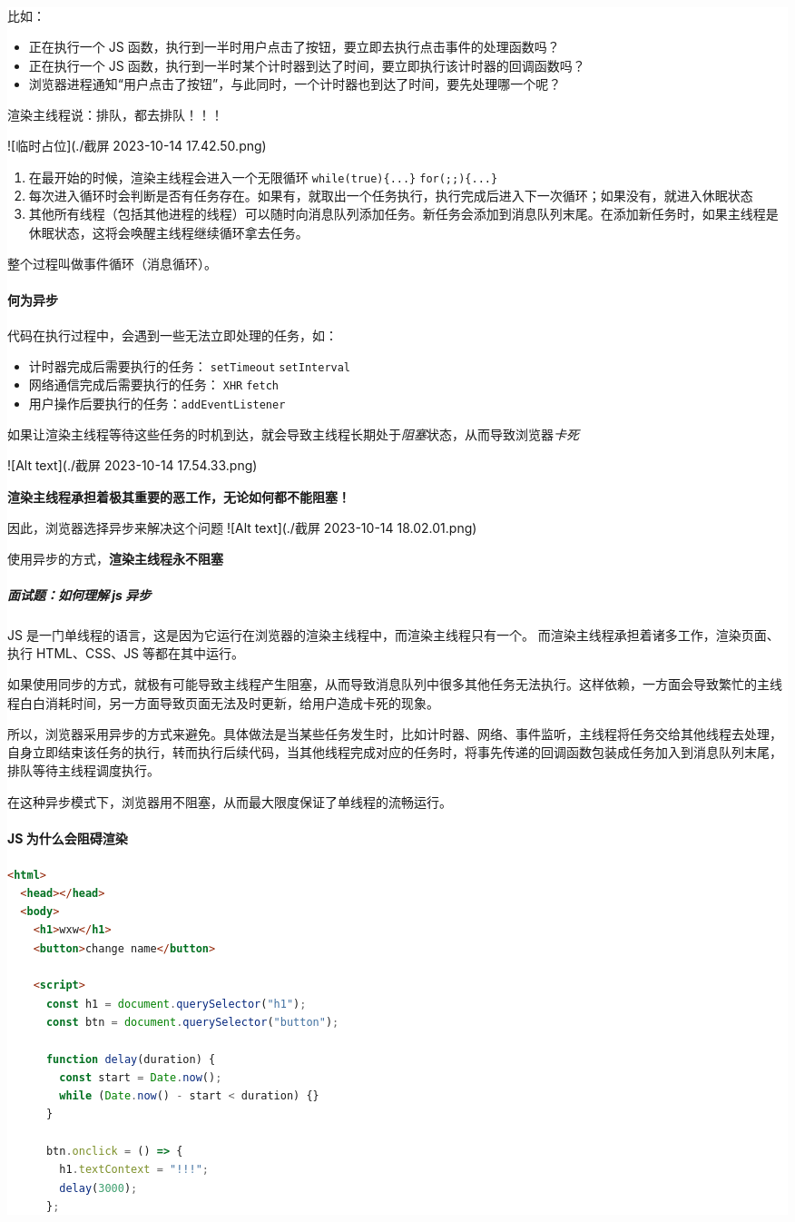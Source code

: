 比如：

- 正在执行一个 JS 函数，执行到一半时用户点击了按钮，要立即去执行点击事件的处理函数吗？
- 正在执行一个 JS 函数，执行到一半时某个计时器到达了时间，要立即执行该计时器的回调函数吗？
- 浏览器进程通知“用户点击了按钮”，与此同时，一个计时器也到达了时间，要先处理哪一个呢？

渲染主线程说：<emp>排队，都去排队！！！</emp>

![临时占位](./截屏 2023-10-14 17.42.50.png)

1. 在最开始的时候，渲染主线程会进入一个无限循环
   `while(true){...}` `for(;;){...}`
2. 每次进入循环时会判断是否有任务存在。如果有，就取出一个任务执行，执行完成后进入下一次循环；如果没有，就进入休眠状态
3. 其他所有线程（包括其他进程的线程）可以随时向消息队列添加任务。新任务会添加到消息队列末尾。在添加新任务时，如果主线程是休眠状态，这将会唤醒主线程继续循环拿去任务。

整个过程叫做事件循环（消息循环）。

#### 何为异步

代码在执行过程中，会遇到一些无法立即处理的任务，如：

- 计时器完成后需要执行的任务： `setTimeout` `setInterval`
- 网络通信完成后需要执行的任务： `XHR` `fetch`
- 用户操作后要执行的任务：`addEventListener`

如果让渲染主线程等待这些任务的时机到达，就会导致主线程长期处于*阻塞*状态，从而导致浏览器*卡死*

![Alt text](./截屏 2023-10-14 17.54.33.png)

**渲染主线程承担着极其重要的恶工作，无论如何都不能阻塞！**

因此，浏览器选择异步来解决这个问题
![Alt text](./截屏 2023-10-14 18.02.01.png)

使用异步的方式，**渲染主线程永不阻塞**

##### 面试题：**如何理解 js 异步**

JS 是一门单线程的语言，这是因为它运行在浏览器的渲染主线程中，而渲染主线程只有一个。
而渲染主线程承担着诸多工作，渲染页面、执行 HTML、CSS、JS 等都在其中运行。

如果使用同步的方式，就极有可能导致主线程产生阻塞，从而导致消息队列中很多其他任务无法执行。这样依赖，一方面会导致繁忙的主线程白白消耗时间，另一方面导致页面无法及时更新，给用户造成卡死的现象。

所以，浏览器采用异步的方式来避免。具体做法是当某些任务发生时，比如计时器、网络、事件监听，主线程将任务交给其他线程去处理，自身立即结束该任务的执行，转而执行后续代码，当其他线程完成对应的任务时，将事先传递的回调函数包装成任务加入到消息队列末尾，排队等待主线程调度执行。

在这种异步模式下，浏览器用不阻塞，从而最大限度保证了单线程的流畅运行。

#### JS 为什么会阻碍渲染

```html
<html>
  <head></head>
  <body>
    <h1>wxw</h1>
    <button>change name</button>

    <script>
      const h1 = document.querySelector("h1");
      const btn = document.querySelector("button");

      function delay(duration) {
        const start = Date.now();
        while (Date.now() - start < duration) {}
      }

      btn.onclick = () => {
        h1.textContext = "!!!";
        delay(3000);
      };
```